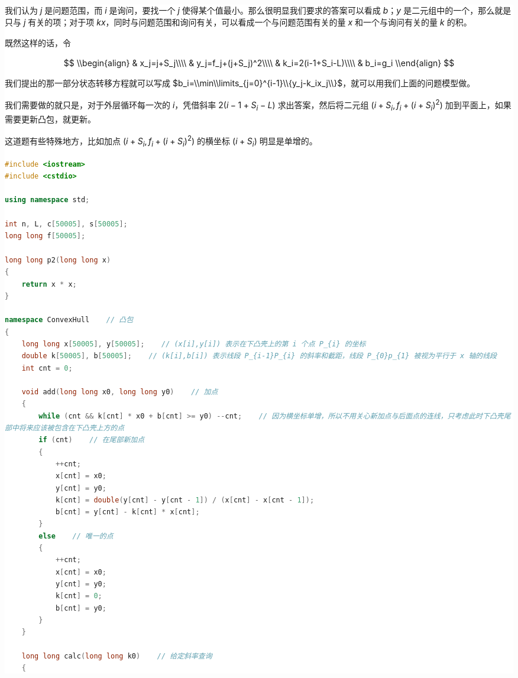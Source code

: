 我们认为 $j$ 是问题范围，而 $i$ 是询问，要找一个 $j$ 使得某个值最小。那么很明显我们要求的答案可以看成 $b$；$y$ 是二元组中的一个，那么就是只与 $j$ 有关的项；对于项 $kx$，同时与问题范围和询问有关，可以看成一个与问题范围有关的量 $x$ 和一个与询问有关的量 $k$ 的积。

既然这样的话，令

$$
\\begin{align}
& x_j=j+S_j\\\\
& y_j=f_j+(j+S_j)^2\\\\
& k_i=2(i-1+S_i-L)\\\\
& b_i=g_i
\\end{align}
$$

我们提出的那一部分状态转移方程就可以写成 $b_i=\\min\\limits_{j=0}^{i-1}\\{y_j-k_ix_j\\}$，就可以用我们上面的问题模型做。

我们需要做的就只是，对于外层循环每一次的 $i$，凭借斜率 $2(i-1+S_i-L)$ 求出答案，然后将二元组 $(i+S_i,f_i+(i+S_i)^2)$ 加到平面上，如果需要更新凸包，就更新。

这道题有些特殊地方，比如加点 $(i+S_i,f_i+(i+S_i)^2)$ 的横坐标 $(i+S_i)$ 明显是单增的。

```cpp
#include <iostream>
#include <cstdio>

using namespace std;

int n, L, c[50005], s[50005];
long long f[50005];

long long p2(long long x)
{
    return x * x;
}

namespace ConvexHull    // 凸包
{
    long long x[50005], y[50005];    // (x[i],y[i]) 表示在下凸壳上的第 i 个点 P_{i} 的坐标
    double k[50005], b[50005];    // (k[i],b[i]) 表示线段 P_{i-1}P_{i} 的斜率和截距，线段 P_{0}p_{1} 被视为平行于 x 轴的线段
    int cnt = 0;

    void add(long long x0, long long y0)    // 加点
    {
        while (cnt && k[cnt] * x0 + b[cnt] >= y0) --cnt;    // 因为横坐标单增，所以不用关心新加点与后面点的连线，只考虑此时下凸壳尾部中将来应该被包含在下凸壳上方的点
        if (cnt)    // 在尾部新加点
        {
            ++cnt;
            x[cnt] = x0;
            y[cnt] = y0;
            k[cnt] = double(y[cnt] - y[cnt - 1]) / (x[cnt] - x[cnt - 1]);
            b[cnt] = y[cnt] - k[cnt] * x[cnt];
        }
        else    // 唯一的点
        {
            ++cnt;
            x[cnt] = x0;
            y[cnt] = y0;
            k[cnt] = 0;
            b[cnt] = y0; 
        }
    }

    long long calc(long long k0)    // 给定斜率查询
    {
```